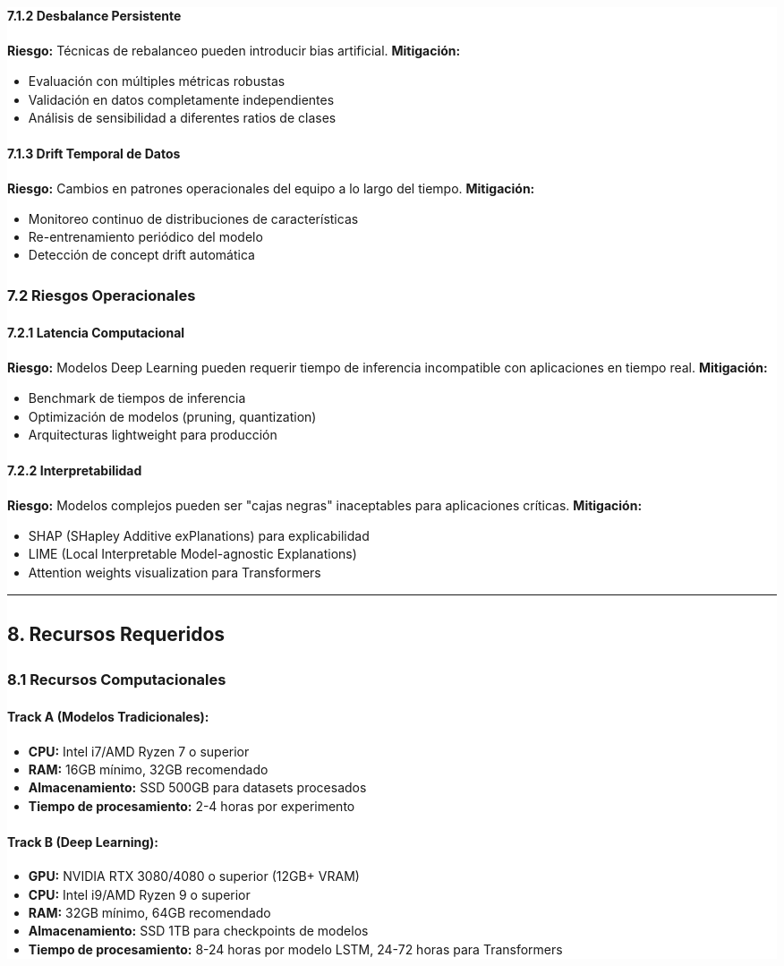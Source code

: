 #### 7.1.2 Desbalance Persistente
**Riesgo:** Técnicas de rebalanceo pueden introducir bias artificial.
**Mitigación:**
- Evaluación con múltiples métricas robustas
- Validación en datos completamente independientes
- Análisis de sensibilidad a diferentes ratios de clases

#### 7.1.3 Drift Temporal de Datos
**Riesgo:** Cambios en patrones operacionales del equipo a lo largo del tiempo.
**Mitigación:**
- Monitoreo continuo de distribuciones de características
- Re-entrenamiento periódico del modelo
- Detección de concept drift automática

### 7.2 Riesgos Operacionales

#### 7.2.1 Latencia Computacional
**Riesgo:** Modelos Deep Learning pueden requerir tiempo de inferencia incompatible con aplicaciones en tiempo real.
**Mitigación:**
- Benchmark de tiempos de inferencia
- Optimización de modelos (pruning, quantization)
- Arquitecturas lightweight para producción

#### 7.2.2 Interpretabilidad
**Riesgo:** Modelos complejos pueden ser "cajas negras" inaceptables para aplicaciones críticas.
**Mitigación:**
- SHAP (SHapley Additive exPlanations) para explicabilidad
- LIME (Local Interpretable Model-agnostic Explanations)
- Attention weights visualization para Transformers

---

## 8. Recursos Requeridos

### 8.1 Recursos Computacionales

#### Track A (Modelos Tradicionales):
- **CPU:** Intel i7/AMD Ryzen 7 o superior
- **RAM:** 16GB mínimo, 32GB recomendado
- **Almacenamiento:** SSD 500GB para datasets procesados
- **Tiempo de procesamiento:** 2-4 horas por experimento

#### Track B (Deep Learning):
- **GPU:** NVIDIA RTX 3080/4080 o superior (12GB+ VRAM)
- **CPU:** Intel i9/AMD Ryzen 9 o superior  
- **RAM:** 32GB mínimo, 64GB recomendado
- **Almacenamiento:** SSD 1TB para checkpoints de modelos
- **Tiempo de procesamiento:** 8-24 horas por modelo LSTM, 24-72 horas para Transformers
